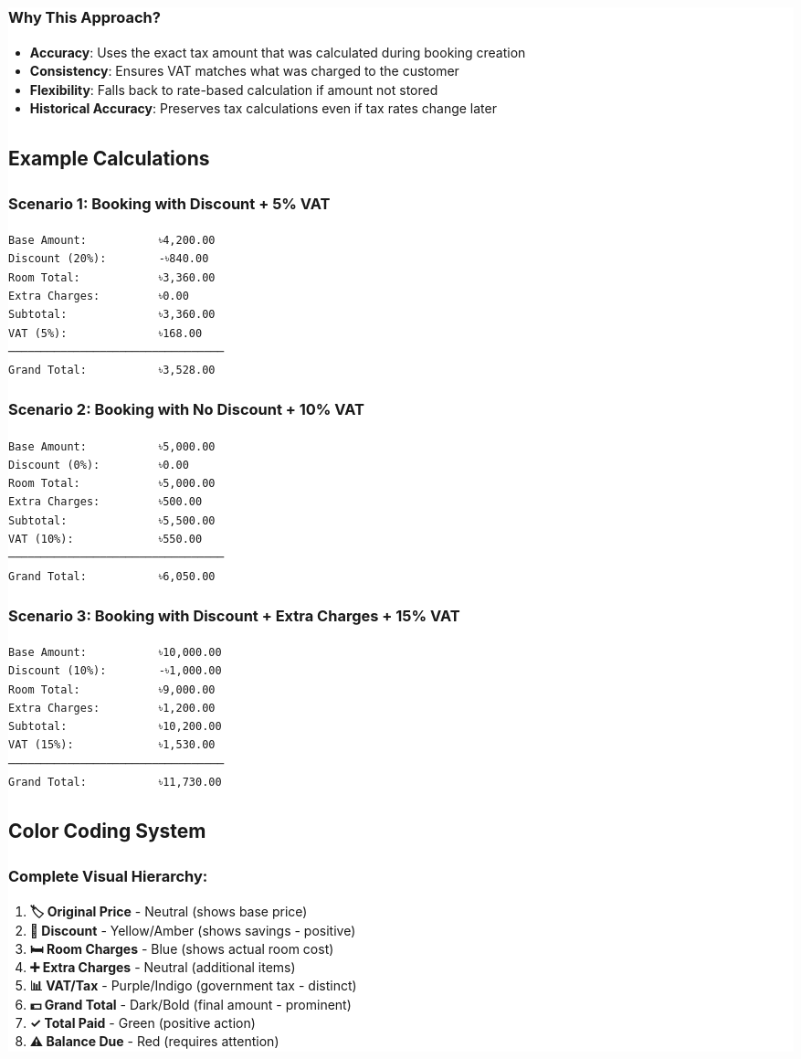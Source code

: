 ### Why This Approach?
- **Accuracy**: Uses the exact tax amount that was calculated during booking creation
- **Consistency**: Ensures VAT matches what was charged to the customer
- **Flexibility**: Falls back to rate-based calculation if amount not stored
- **Historical Accuracy**: Preserves tax calculations even if tax rates change later

## Example Calculations

### Scenario 1: Booking with Discount + 5% VAT
```
Base Amount:           ৳4,200.00
Discount (20%):        -৳840.00
Room Total:            ৳3,360.00
Extra Charges:         ৳0.00
Subtotal:              ৳3,360.00
VAT (5%):              ৳168.00
─────────────────────────────────
Grand Total:           ৳3,528.00
```

### Scenario 2: Booking with No Discount + 10% VAT
```
Base Amount:           ৳5,000.00
Discount (0%):         ৳0.00
Room Total:            ৳5,000.00
Extra Charges:         ৳500.00
Subtotal:              ৳5,500.00
VAT (10%):             ৳550.00
─────────────────────────────────
Grand Total:           ৳6,050.00
```

### Scenario 3: Booking with Discount + Extra Charges + 15% VAT
```
Base Amount:           ৳10,000.00
Discount (10%):        -৳1,000.00
Room Total:            ৳9,000.00
Extra Charges:         ৳1,200.00
Subtotal:              ৳10,200.00
VAT (15%):             ৳1,530.00
─────────────────────────────────
Grand Total:           ৳11,730.00
```

## Color Coding System

### Complete Visual Hierarchy:
1. **🏷️ Original Price** - Neutral (shows base price)
2. **🎯 Discount** - Yellow/Amber (shows savings - positive)
3. **🛏️ Room Charges** - Blue (shows actual room cost)
4. **➕ Extra Charges** - Neutral (additional items)
5. **📊 VAT/Tax** - Purple/Indigo (government tax - distinct)
6. **💵 Grand Total** - Dark/Bold (final amount - prominent)
7. **✓ Total Paid** - Green (positive action)
8. **⚠ Balance Due** - Red (requires attention)
